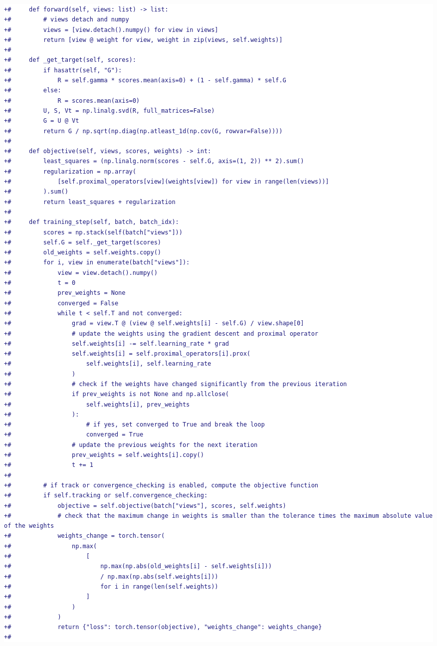 ```diff
+#     def forward(self, views: list) -> list:
+#         # views detach and numpy
+#         views = [view.detach().numpy() for view in views]
+#         return [view @ weight for view, weight in zip(views, self.weights)]
+#
+#     def _get_target(self, scores):
+#         if hasattr(self, "G"):
+#             R = self.gamma * scores.mean(axis=0) + (1 - self.gamma) * self.G
+#         else:
+#             R = scores.mean(axis=0)
+#         U, S, Vt = np.linalg.svd(R, full_matrices=False)
+#         G = U @ Vt
+#         return G / np.sqrt(np.diag(np.atleast_1d(np.cov(G, rowvar=False))))
+#
+#     def objective(self, views, scores, weights) -> int:
+#         least_squares = (np.linalg.norm(scores - self.G, axis=(1, 2)) ** 2).sum()
+#         regularization = np.array(
+#             [self.proximal_operators[view](weights[view]) for view in range(len(views))]
+#         ).sum()
+#         return least_squares + regularization
+#
+#     def training_step(self, batch, batch_idx):
+#         scores = np.stack(self(batch["views"]))
+#         self.G = self._get_target(scores)
+#         old_weights = self.weights.copy()
+#         for i, view in enumerate(batch["views"]):
+#             view = view.detach().numpy()
+#             t = 0
+#             prev_weights = None
+#             converged = False
+#             while t < self.T and not converged:
+#                 grad = view.T @ (view @ self.weights[i] - self.G) / view.shape[0]
+#                 # update the weights using the gradient descent and proximal operator
+#                 self.weights[i] -= self.learning_rate * grad
+#                 self.weights[i] = self.proximal_operators[i].prox(
+#                     self.weights[i], self.learning_rate
+#                 )
+#                 # check if the weights have changed significantly from the previous iteration
+#                 if prev_weights is not None and np.allclose(
+#                     self.weights[i], prev_weights
+#                 ):
+#                     # if yes, set converged to True and break the loop
+#                     converged = True
+#                 # update the previous weights for the next iteration
+#                 prev_weights = self.weights[i].copy()
+#                 t += 1
+#
+#         # if track or convergence_checking is enabled, compute the objective function
+#         if self.tracking or self.convergence_checking:
+#             objective = self.objective(batch["views"], scores, self.weights)
+#             # check that the maximum change in weights is smaller than the tolerance times the maximum absolute value of the weights
+#             weights_change = torch.tensor(
+#                 np.max(
+#                     [
+#                         np.max(np.abs(old_weights[i] - self.weights[i]))
+#                         / np.max(np.abs(self.weights[i]))
+#                         for i in range(len(self.weights))
+#                     ]
+#                 )
+#             )
+#             return {"loss": torch.tensor(objective), "weights_change": weights_change}
+#
```
